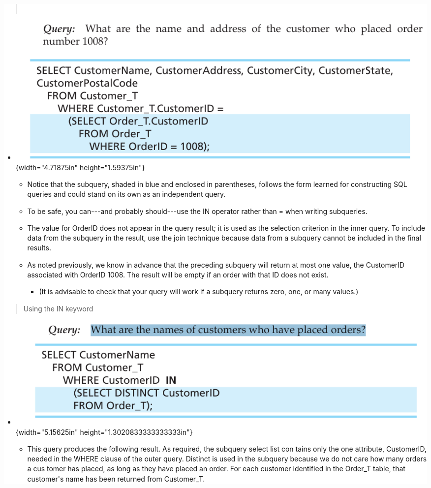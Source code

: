 >  

-   ![](media/PROCESSING-MULTIPLE-TABLES-image14.png){width="4.71875in" height="1.59375in"}

    -   Notice that the subquery, shaded in blue and enclosed in parentheses, follows the form learned for constructing SQL queries and could stand on its own as an independent query.

    -   To be safe, you can---and probably should---use the IN operator rather than = when writing subqueries.

    -   The value for OrderID does not appear in the query result; it is used as the selection criterion in the inner query. To include data from the subquery in the result, use the join technique because data from a subquery cannot be included in the final results.

    -   As noted previously, we know in advance that the preceding subquery will return at most one value, the CustomerID associated with OrderID 1008. The result will be empty if an order with that ID does not exist.

        -   (It is advisable to check that your query will work if a subquery returns zero, one, or many values.)

> Using the IN keyword

-   ![](media/PROCESSING-MULTIPLE-TABLES-image15.png){width="5.15625in" height="1.3020833333333333in"}

    -   This query produces the following result. As required, the subquery select list con tains only the one attribute, CustomerID, needed in the WHERE clause of the outer query. Distinct is used in the subquery because we do not care how many orders a cus tomer has placed, as long as they have placed an order. For each customer identified in the Order_T table, that customer's name has been returned from Customer_T.
